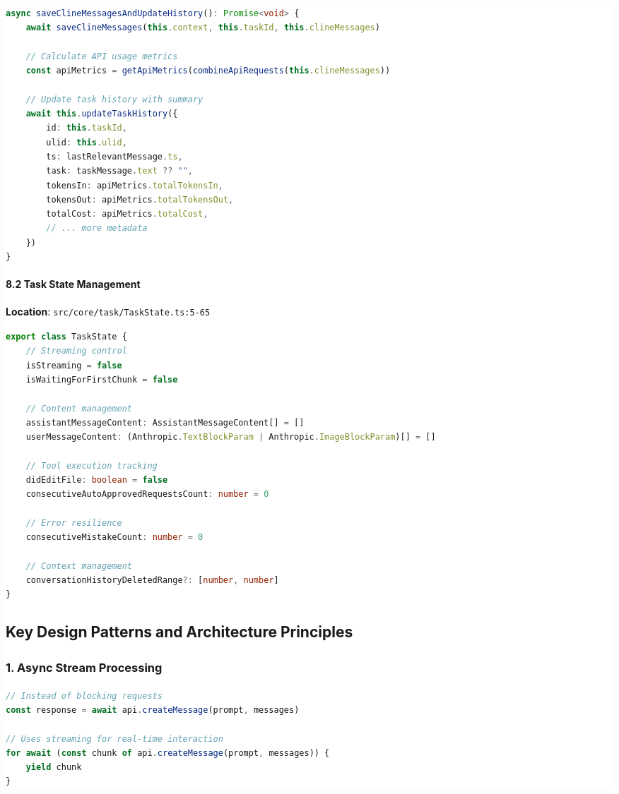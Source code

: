 ```typescript
async saveClineMessagesAndUpdateHistory(): Promise<void> {
    await saveClineMessages(this.context, this.taskId, this.clineMessages)
    
    // Calculate API usage metrics
    const apiMetrics = getApiMetrics(combineApiRequests(this.clineMessages))
    
    // Update task history with summary
    await this.updateTaskHistory({
        id: this.taskId,
        ulid: this.ulid,
        ts: lastRelevantMessage.ts,
        task: taskMessage.text ?? "",
        tokensIn: apiMetrics.totalTokensIn,
        tokensOut: apiMetrics.totalTokensOut,
        totalCost: apiMetrics.totalCost,
        // ... more metadata
    })
}
```

#### 8.2 Task State Management
**Location**: `src/core/task/TaskState.ts:5-65`

```typescript
export class TaskState {
    // Streaming control
    isStreaming = false
    isWaitingForFirstChunk = false
    
    // Content management
    assistantMessageContent: AssistantMessageContent[] = []
    userMessageContent: (Anthropic.TextBlockParam | Anthropic.ImageBlockParam)[] = []
    
    // Tool execution tracking
    didEditFile: boolean = false
    consecutiveAutoApprovedRequestsCount: number = 0
    
    // Error resilience
    consecutiveMistakeCount: number = 0
    
    // Context management
    conversationHistoryDeletedRange?: [number, number]
}
```

## Key Design Patterns and Architecture Principles

### 1. **Async Stream Processing**
```typescript
// Instead of blocking requests
const response = await api.createMessage(prompt, messages)

// Uses streaming for real-time interaction
for await (const chunk of api.createMessage(prompt, messages)) {
    yield chunk
}
```
